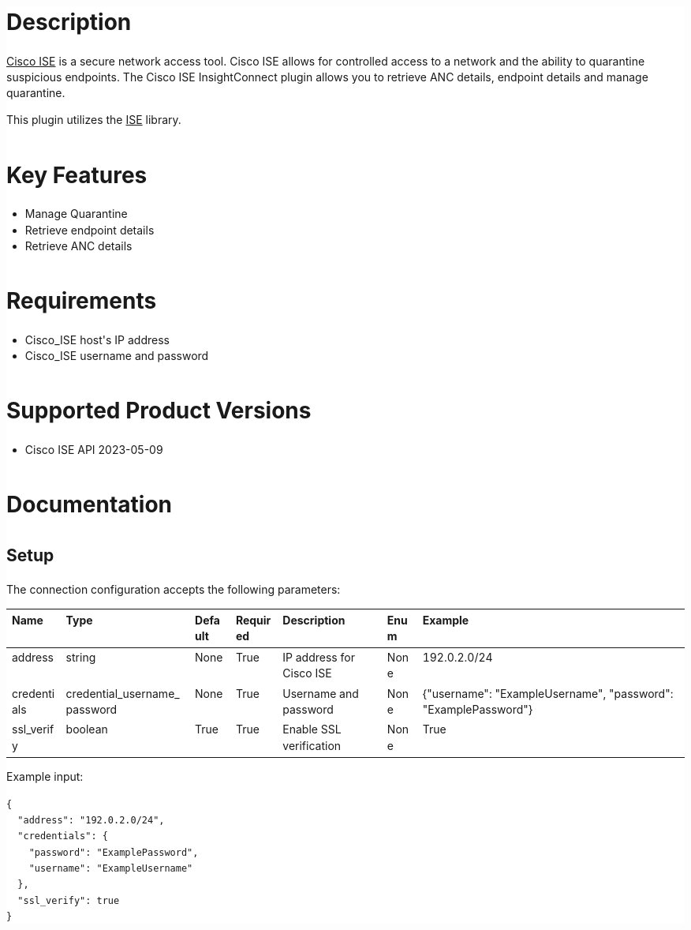 # Description

[Cisco ISE](https://www.cisco.com/c/en/us/products/security/identity-services-engine/index.html) is a secure network access tool. Cisco ISE allows for controlled access to a network and the ability to quarantine suspicious endpoints.
 The Cisco ISE InsightConnect plugin allows you to retrieve ANC details, endpoint details and manage quarantine.

This plugin utilizes the [ISE](https://github.com/bobthebutcher/ise) library.

# Key Features
  
* Manage Quarantine  
* Retrieve endpoint details  
* Retrieve ANC details

# Requirements
  
* Cisco_ISE host's IP address  
* Cisco_ISE username and password

# Supported Product Versions
  
* Cisco ISE API 2023-05-09

# Documentation

## Setup
  
The connection configuration accepts the following parameters:  

|Name|Type|Default|Required|Description|Enum|Example|
| :--- | :--- | :--- | :--- | :--- | :--- | :--- |
|address|string|None|True|IP address for Cisco ISE|None|192.0.2.0/24|
|credentials|credential_username_password|None|True|Username and password|None|{"username": "ExampleUsername", "password": "ExamplePassword"}|
|ssl_verify|boolean|True|True|Enable SSL verification|None|True|
  
Example input:

```
{
  "address": "192.0.2.0/24",
  "credentials": {
    "password": "ExamplePassword",
    "username": "ExampleUsername"
  },
  "ssl_verify": true
}
```
